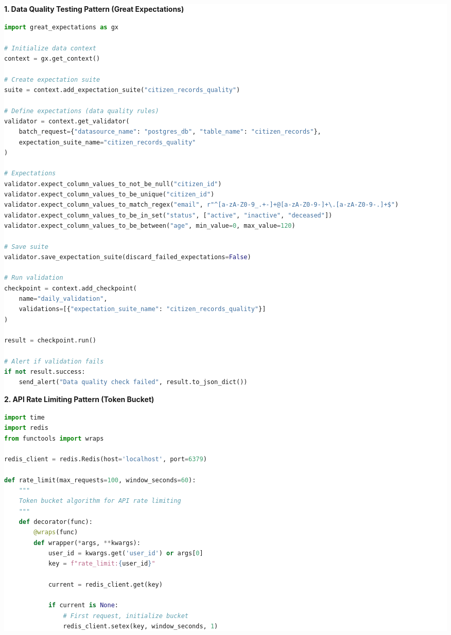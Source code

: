 **1. Data Quality Testing Pattern (Great Expectations)**

```python
import great_expectations as gx

# Initialize data context
context = gx.get_context()

# Create expectation suite
suite = context.add_expectation_suite("citizen_records_quality")

# Define expectations (data quality rules)
validator = context.get_validator(
    batch_request={"datasource_name": "postgres_db", "table_name": "citizen_records"},
    expectation_suite_name="citizen_records_quality"
)

# Expectations
validator.expect_column_values_to_not_be_null("citizen_id")
validator.expect_column_values_to_be_unique("citizen_id")
validator.expect_column_values_to_match_regex("email", r"^[a-zA-Z0-9_.+-]+@[a-zA-Z0-9-]+\.[a-zA-Z0-9-.]+$")
validator.expect_column_values_to_be_in_set("status", ["active", "inactive", "deceased"])
validator.expect_column_values_to_be_between("age", min_value=0, max_value=120)

# Save suite
validator.save_expectation_suite(discard_failed_expectations=False)

# Run validation
checkpoint = context.add_checkpoint(
    name="daily_validation",
    validations=[{"expectation_suite_name": "citizen_records_quality"}]
)

result = checkpoint.run()

# Alert if validation fails
if not result.success:
    send_alert("Data quality check failed", result.to_json_dict())
```

**2. API Rate Limiting Pattern (Token Bucket)**

```python
import time
import redis
from functools import wraps

redis_client = redis.Redis(host='localhost', port=6379)

def rate_limit(max_requests=100, window_seconds=60):
    """
    Token bucket algorithm for API rate limiting
    """
    def decorator(func):
        @wraps(func)
        def wrapper(*args, **kwargs):
            user_id = kwargs.get('user_id') or args[0]
            key = f"rate_limit:{user_id}"

            current = redis_client.get(key)

            if current is None:
                # First request, initialize bucket
                redis_client.setex(key, window_seconds, 1)
```